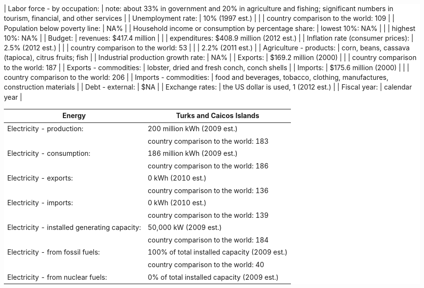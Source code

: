 | Labor force - by occupation: | note: about 33% in government and 20% in agriculture and fishing; significant numbers in tourism, financial, and other services |
| Unemployment rate: | 10% (1997 est.) |
| | country comparison to the world: 109 |
| Population below poverty line: | NA% |
| Household income or consumption by percentage share: | lowest 10%: NA% |
| | highest 10%: NA% |
| Budget: | revenues: $417.4 million |
| | expenditures: $408.9 million (2012 est.) |
| Inflation rate (consumer prices): | 2.5% (2012 est.) |
| | country comparison to the world: 53 |
| | 2.2% (2011 est.) |
| Agriculture - products: | corn, beans, cassava (tapioca), citrus fruits; fish |
| Industrial production growth rate: | NA% |
| Exports: | $169.2 million (2000) |
| | country comparison to the world: 187 |
| Exports - commodities: | lobster, dried and fresh conch, conch shells |
| Imports: | $175.6 million (2000) |
| | country comparison to the world: 206 |
| Imports - commodities: | food and beverages, tobacco, clothing, manufactures, construction materials |
| Debt - external: | $NA |
| Exchange rates: | the US dollar is used, 1 (2012 est.) |
| Fiscal year: | calendar year |


| Energy | Turks and Caicos Islands |
| --- | --- |
| Electricity - production: | 200 million kWh (2009 est.) |
| | country comparison to the world: 183 |
| Electricity - consumption: | 186 million kWh (2009 est.) |
| | country comparison to the world: 186 |
| Electricity - exports: | 0 kWh (2010 est.) |
| | country comparison to the world: 136 |
| Electricity - imports: | 0 kWh (2010 est.) |
| | country comparison to the world: 139 |
| Electricity - installed generating capacity: | 50,000 kW (2009 est.) |
| | country comparison to the world: 184 |
| Electricity - from fossil fuels: | 100% of total installed capacity (2009 est.) |
| | country comparison to the world: 40 |
| Electricity - from nuclear fuels: | 0% of total installed capacity (2009 est.) |